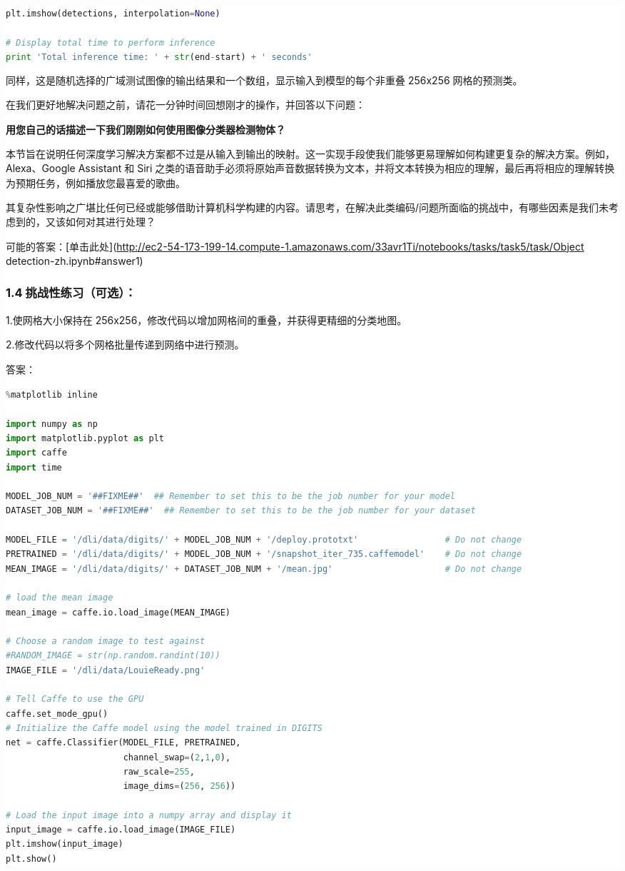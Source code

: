 ```py
plt.imshow(detections, interpolation=None)

# Display total time to perform inference
print 'Total inference time: ' + str(end-start) + ' seconds'
```

同样，这是随机选择的广域测试图像的输出结果和一个数组，显示输入到模型的每个非重叠 256x256 网格的预测类。

在我们更好地解决问题之前，请花一分钟时间回想刚才的操作，并回答以下问题：

**用您自己的话描述一下我们刚刚如何使用图像分类器检测物体？**

本节旨在说明任何深度学习解决方案都不过是从输入到输出的映射。这一实现手段使我们能够更易理解如何构建更复杂的解决方案。例如，Alexa、Google Assistant 和 Siri 之类的语音助手必须将原始声音数据转换为文本，并将文本转换为相应的理解，最后再将相应的理解转换为预期任务，例如播放您最喜爱的歌曲。



其复杂性影响之广堪比任何已经或能够借助计算机科学构建的内容。请思考，在解决此类编码/问题所面临的挑战中，有哪些因素是我们未考虑到的，又该如何对其进行处理？

可能的答案：[单击此处](http://ec2-54-173-199-14.compute-1.amazonaws.com/33avr1Ti/notebooks/tasks/task5/task/Object detection-zh.ipynb#answer1)

### 1.4 挑战性练习（可选）：



1.使网格大小保持在 256x256，修改代码以增加网格间的重叠，并获得更精细的分类地图。

2.修改代码以将多个网格批量传递到网络中进行预测。

答案：

```python
%matplotlib inline

import numpy as np
import matplotlib.pyplot as plt
import caffe
import time

MODEL_JOB_NUM = '##FIXME##'  ## Remember to set this to be the job number for your model
DATASET_JOB_NUM = '##FIXME##'  ## Remember to set this to be the job number for your dataset

MODEL_FILE = '/dli/data/digits/' + MODEL_JOB_NUM + '/deploy.prototxt'                 # Do not change
PRETRAINED = '/dli/data/digits/' + MODEL_JOB_NUM + '/snapshot_iter_735.caffemodel'    # Do not change
MEAN_IMAGE = '/dli/data/digits/' + DATASET_JOB_NUM + '/mean.jpg'                      # Do not change

# load the mean image
mean_image = caffe.io.load_image(MEAN_IMAGE)

# Choose a random image to test against
#RANDOM_IMAGE = str(np.random.randint(10))
IMAGE_FILE = '/dli/data/LouieReady.png' 

# Tell Caffe to use the GPU
caffe.set_mode_gpu()
# Initialize the Caffe model using the model trained in DIGITS
net = caffe.Classifier(MODEL_FILE, PRETRAINED,
                       channel_swap=(2,1,0),
                       raw_scale=255,
                       image_dims=(256, 256))

# Load the input image into a numpy array and display it
input_image = caffe.io.load_image(IMAGE_FILE)
plt.imshow(input_image)
plt.show()
```